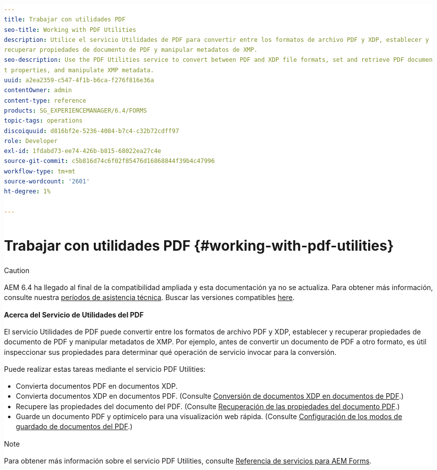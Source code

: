 ```yaml
---
title: Trabajar con utilidades PDF
seo-title: Working with PDF Utilities
description: Utilice el servicio Utilidades de PDF para convertir entre los formatos de archivo PDF y XDP, establecer y recuperar propiedades de documento de PDF y manipular metadatos de XMP.
seo-description: Use the PDF Utilities service to convert between PDF and XDP file formats, set and retrieve PDF document properties, and manipulate XMP metadata.
uuid: a2ea2359-c547-4f1b-b6ca-f276f816e36a
contentOwner: admin
content-type: reference
products: SG_EXPERIENCEMANAGER/6.4/FORMS
topic-tags: operations
discoiquuid: d816bf2e-5236-4084-b7c4-c32b72cdff97
role: Developer
exl-id: 1fdabd73-ee74-426b-b815-68022ea27c4e
source-git-commit: c5b816d74c6f02f85476d16868844f39b4c47996
workflow-type: tm+mt
source-wordcount: '2601'
ht-degree: 1%

---
```


# Trabajar con utilidades PDF {#working-with-pdf-utilities}

>[!CAUTION]
>
>AEM 6.4 ha llegado al final de la compatibilidad ampliada y esta documentación ya no se actualiza. Para obtener más información, consulte nuestra [períodos de asistencia técnica](https://helpx.adobe.com/es/support/programs/eol-matrix.html). Buscar las versiones compatibles [here](https://experienceleague.adobe.com/docs/).

**Acerca del Servicio de Utilidades del PDF**

El servicio Utilidades de PDF puede convertir entre los formatos de archivo PDF y XDP, establecer y recuperar propiedades de documento de PDF y manipular metadatos de XMP. Por ejemplo, antes de convertir un documento de PDF a otro formato, es útil inspeccionar sus propiedades para determinar qué operación de servicio invocar para la conversión.

Puede realizar estas tareas mediante el servicio PDF Utilities:

* Convierta documentos PDF en documentos XDP.
* Convierta documentos XDP en documentos PDF. (Consulte [Conversión de documentos XDP en documentos de PDF](pdf-utilities.md#converting-xdp-documents-into-pdf-documents).)
* Recupere las propiedades del documento del PDF. (Consulte [Recuperación de las propiedades del documento PDF](pdf-utilities.md#retrieving-pdf-document-properties).)
* Guarde un documento PDF y optimícelo para una visualización web rápida. (Consulte [Configuración de los modos de guardado de documentos del PDF](pdf-utilities.md#setting-pdf-document-save-modes).)

>[!NOTE]
>
>Para obtener más información sobre el servicio PDF Utilities, consulte [Referencia de servicios para AEM Forms](https://www.adobe.com/go/learn_aemforms_services_63).
